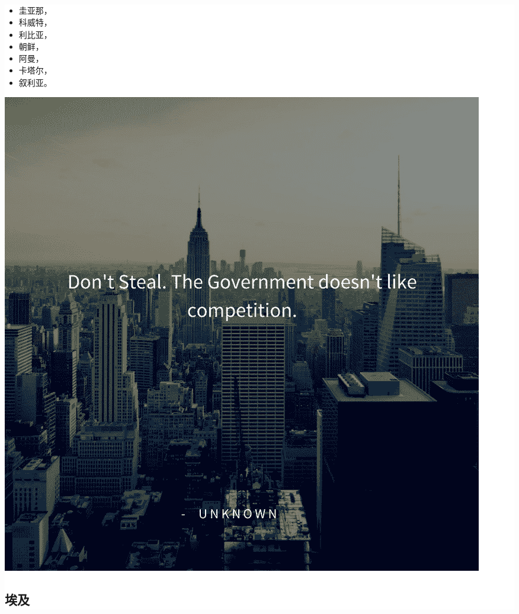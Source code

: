 *   圭亚那，
*   科威特，
*   利比亚，
*   朝鲜，
*   阿曼，
*   卡塔尔，
*   叙利亚。

![](img/68f1e5b049c3c101c6f784788dbcc44f.png)

## **埃及**
